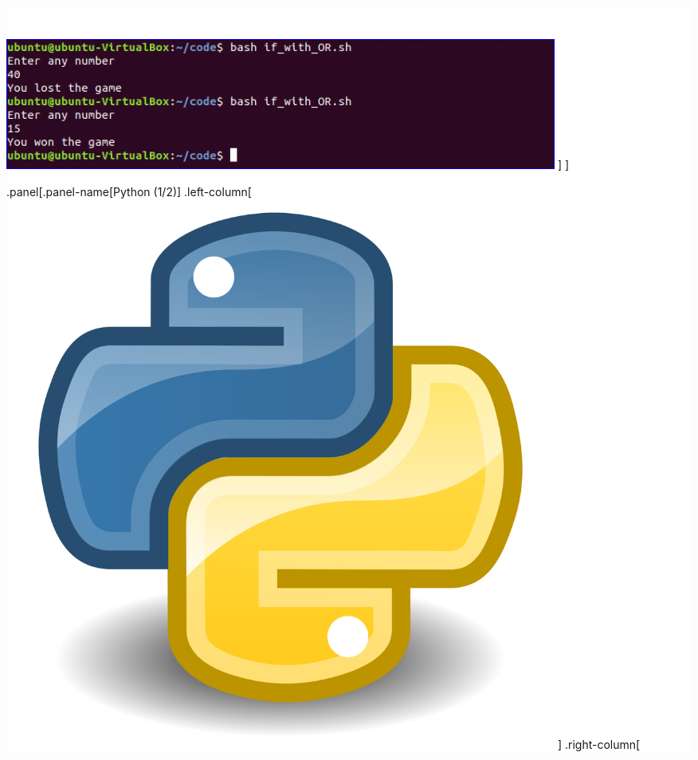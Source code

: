 <br><br>
<img src="img/bash_ex.png" width="80%" />
]
]

.panel[.panel-name[Python (1/2)]
.left-column[
<img src="img/python.png" width="80%" />
]
.right-column[